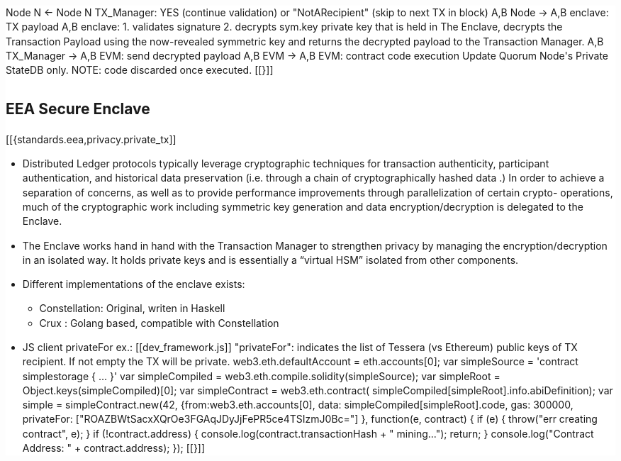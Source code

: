Node N ← Node N TX_Manager: YES  (continue validation)
                         or "NotARecipient" (skip to next TX in block)
A,B Node → A,B enclave: TX payload
           A,B enclave: 1. validates signature
                        2. decrypts sym.key  private key that is held
                           in The Enclave, decrypts the Transaction Payload using
                           the now-revealed symmetric key and returns the decrypted
                           payload to the Transaction Manager.
A,B TX_Manager → A,B EVM: send decrypted payload
A,B EVM → A,B EVM: contract code execution
                   Update Quorum Node's Private StateDB only.
                   NOTE: code discarded once executed.
[[}]]

## EEA Secure Enclave
[[{standards.eea,privacy.private_tx]]
 - Distributed Ledger protocols typically leverage cryptographic techniques
   for transaction authenticity, participant authentication, and historical
   data preservation (i.e. through a chain of cryptographically hashed data
   .) In order to achieve a separation of concerns, as well as to provide
   performance improvements through parallelization of certain crypto-
   operations, much of the cryptographic work including symmetric key
   generation and data encryption/decryption is delegated to the Enclave.
 - The Enclave works hand in hand with the Transaction Manager to
   strengthen privacy by managing the encryption/decryption in an isolated
   way. It holds private keys and is essentially a “virtual HSM” isolated
   from other components.
 - Different implementations of the enclave exists:
   - Constellation: Original, writen in Haskell
   - Crux         : Golang based, compatible with Constellation


 - JS client privateFor ex.: [[dev_framework.js]]
   "privateFor": indicates the list of Tessera (vs Ethereum) public keys
                 of TX recipient. If not empty the TX will be private.
   web3.eth.defaultAccount = eth.accounts[0];
   var simpleSource = 'contract simplestorage { ... }'
   var simpleCompiled = web3.eth.compile.solidity(simpleSource);
   var simpleRoot = Object.keys(simpleCompiled)[0];
   var simpleContract = web3.eth.contract(
       simpleCompiled[simpleRoot].info.abiDefinition);
   var simple = simpleContract.new(42,
       {from:web3.eth.accounts[0],
        data: simpleCompiled[simpleRoot].code,
        gas: 300000,
        privateFor: ["ROAZBWtSacxXQrOe3FGAqJDyJjFePR5ce4TSIzmJ0Bc="]
       }, function(e, contract) {
         if (e) { throw("err creating contract", e); }
         if (!contract.address) {
           console.log(contract.transactionHash + " mining...");
           return;
         }
         console.log("Contract Address: " + contract.address);
       });
[[}]]

